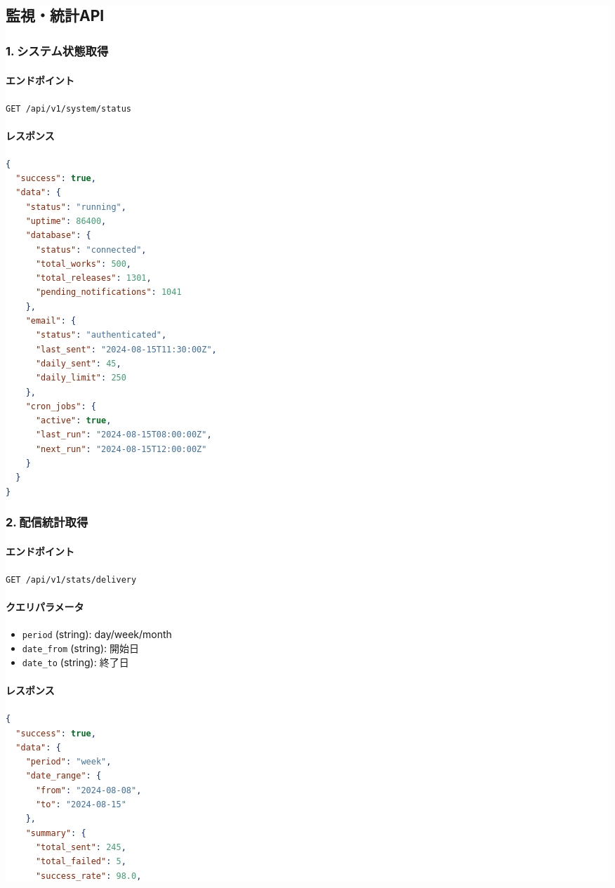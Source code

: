 
## 監視・統計API

### 1. システム状態取得

#### エンドポイント
```http
GET /api/v1/system/status
```

#### レスポンス
```json
{
  "success": true,
  "data": {
    "status": "running",
    "uptime": 86400,
    "database": {
      "status": "connected",
      "total_works": 500,
      "total_releases": 1301,
      "pending_notifications": 1041
    },
    "email": {
      "status": "authenticated",
      "last_sent": "2024-08-15T11:30:00Z",
      "daily_sent": 45,
      "daily_limit": 250
    },
    "cron_jobs": {
      "active": true,
      "last_run": "2024-08-15T08:00:00Z",
      "next_run": "2024-08-15T12:00:00Z"
    }
  }
}
```

### 2. 配信統計取得

#### エンドポイント
```http
GET /api/v1/stats/delivery
```

#### クエリパラメータ
- `period` (string): day/week/month
- `date_from` (string): 開始日
- `date_to` (string): 終了日

#### レスポンス
```json
{
  "success": true,
  "data": {
    "period": "week",
    "date_range": {
      "from": "2024-08-08",
      "to": "2024-08-15"
    },
    "summary": {
      "total_sent": 245,
      "total_failed": 5,
      "success_rate": 98.0,
```